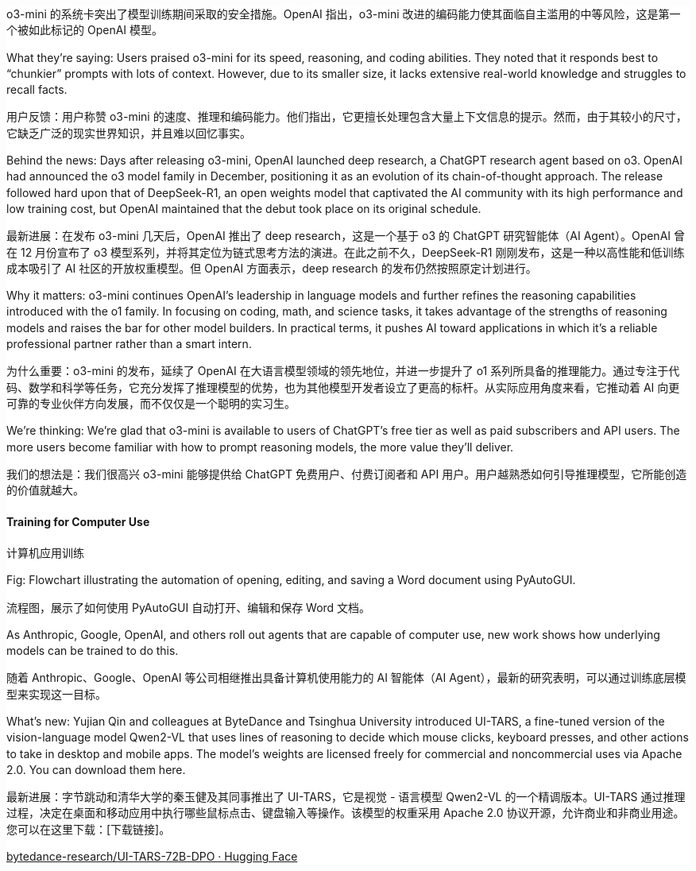 o3-mini 的系统卡突出了模型训练期间采取的安全措施。OpenAI 指出，o3-mini 改进的编码能力使其面临自主滥用的中等风险，这是第一个被如此标记的 OpenAI 模型。

What they’re saying: Users praised o3-mini for its speed, reasoning, and coding abilities. They noted that it responds best to “chunkier” prompts with lots of context. However, due to its smaller size, it lacks extensive real-world knowledge and struggles to recall facts.

用户反馈：用户称赞 o3-mini 的速度、推理和编码能力。他们指出，它更擅长处理包含大量上下文信息的提示。然而，由于其较小的尺寸，它缺乏广泛的现实世界知识，并且难以回忆事实。

Behind the news: Days after releasing o3-mini, OpenAI launched deep research, a ChatGPT research agent based on o3. OpenAI had announced the o3 model family in December, positioning it as an evolution of its chain-of-thought approach. The release followed hard upon that of DeepSeek-R1, an open weights model that captivated the AI community with its high performance and low training cost, but OpenAI maintained that the debut took place on its original schedule.

最新进展：在发布 o3-mini 几天后，OpenAI 推出了 deep research，这是一个基于 o3 的 ChatGPT 研究智能体（AI Agent）。OpenAI 曾在 12 月份宣布了 o3 模型系列，并将其定位为链式思考方法的演进。在此之前不久，DeepSeek-R1 刚刚发布，这是一种以高性能和低训练成本吸引了 AI 社区的开放权重模型。但 OpenAI 方面表示，deep research 的发布仍然按照原定计划进行。

Why it matters: o3-mini continues OpenAI’s leadership in language models and further refines the reasoning capabilities introduced with the o1 family. In focusing on coding, math, and science tasks, it takes advantage of the strengths of reasoning models and raises the bar for other model builders. In practical terms, it pushes AI toward applications in which it’s a reliable professional partner rather than a smart intern.

为什么重要：o3-mini 的发布，延续了 OpenAI 在大语言模型领域的领先地位，并进一步提升了 o1 系列所具备的推理能力。通过专注于代码、数学和科学等任务，它充分发挥了推理模型的优势，也为其他模型开发者设立了更高的标杆。从实际应用角度来看，它推动着 AI 向更可靠的专业伙伴方向发展，而不仅仅是一个聪明的实习生。

We’re thinking: We’re glad that o3-mini is available to users of ChatGPT’s free tier as well as paid subscribers and API users. The more users become familiar with how to prompt reasoning models, the more value they’ll deliver.

我们的想法是：我们很高兴 o3-mini 能够提供给 ChatGPT 免费用户、付费订阅者和 API 用户。用户越熟悉如何引导推理模型，它所能创造的价值就越大。

#### Training for Computer Use

计算机应用训练

Fig: Flowchart illustrating the automation of opening, editing, and saving a Word document using PyAutoGUI.

流程图，展示了如何使用 PyAutoGUI 自动打开、编辑和保存 Word 文档。

As Anthropic, Google, OpenAI, and others roll out agents that are capable of computer use, new work shows how underlying models can be trained to do this.

随着 Anthropic、Google、OpenAI 等公司相继推出具备计算机使用能力的 AI 智能体（AI Agent），最新的研究表明，可以通过训练底层模型来实现这一目标。

What’s new: Yujian Qin and colleagues at ByteDance and Tsinghua University introduced UI-TARS, a fine-tuned version of the vision-language model Qwen2-VL that uses lines of reasoning to decide which mouse clicks, keyboard presses, and other actions to take in desktop and mobile apps. The model’s weights are licensed freely for commercial and noncommercial uses via Apache 2.0. You can download them here.

最新进展：字节跳动和清华大学的秦玉健及其同事推出了 UI-TARS，它是视觉 - 语言模型 Qwen2-VL 的一个精调版本。UI-TARS 通过推理过程，决定在桌面和移动应用中执行哪些鼠标点击、键盘输入等操作。该模型的权重采用 Apache 2.0 协议开源，允许商业和非商业用途。您可以在这里下载：[下载链接]。

[bytedance-research/UI-TARS-72B-DPO · Hugging Face](https://huggingface.co/bytedance-research/UI-TARS-72B-DPO?utm_campaign=The%20Batch&utm_source=hs_email&utm_medium=email&_hsenc=p2ANqtz-8zUg78jpYxLSTEFg2x489XvzCThJaiNi9sPaI3tjrsEhPQ73-1Wngmw912raeA2_ZO_dwP)
